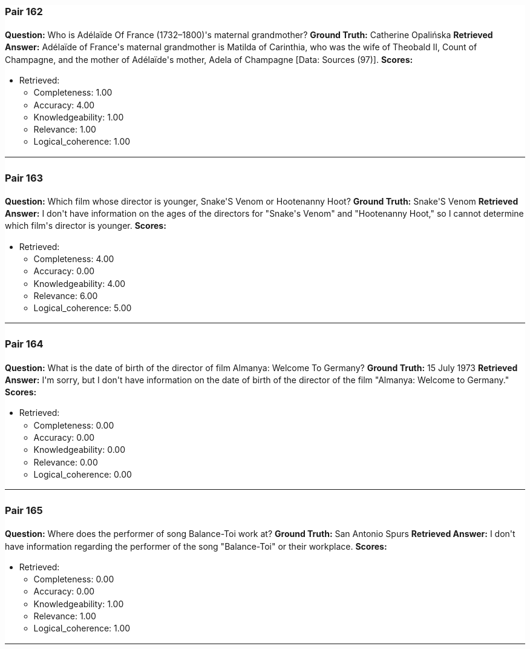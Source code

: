 
### Pair 162
**Question:** Who is Adélaïde Of France (1732–1800)'s maternal grandmother?
**Ground Truth:** Catherine Opalińska
**Retrieved Answer:** Adélaïde of France's maternal grandmother is Matilda of Carinthia, who was the wife of Theobald II, Count of Champagne, and the mother of Adélaïde's mother, Adela of Champagne [Data: Sources (97)].
**Scores:**
- Retrieved:
  - Completeness: 1.00
  - Accuracy: 4.00
  - Knowledgeability: 1.00
  - Relevance: 1.00
  - Logical_coherence: 1.00

---

### Pair 163
**Question:** Which film whose director is younger, Snake'S Venom or Hootenanny Hoot?
**Ground Truth:** Snake'S Venom
**Retrieved Answer:** I don't have information on the ages of the directors for "Snake's Venom" and "Hootenanny Hoot," so I cannot determine which film's director is younger.
**Scores:**
- Retrieved:
  - Completeness: 4.00
  - Accuracy: 0.00
  - Knowledgeability: 4.00
  - Relevance: 6.00
  - Logical_coherence: 5.00

---

### Pair 164
**Question:** What is the date of birth of the director of film Almanya: Welcome To Germany?
**Ground Truth:** 15 July 1973
**Retrieved Answer:** I'm sorry, but I don't have information on the date of birth of the director of the film "Almanya: Welcome to Germany."
**Scores:**
- Retrieved:
  - Completeness: 0.00
  - Accuracy: 0.00
  - Knowledgeability: 0.00
  - Relevance: 0.00
  - Logical_coherence: 0.00

---

### Pair 165
**Question:** Where does the performer of song Balance-Toi work at?
**Ground Truth:** San Antonio Spurs
**Retrieved Answer:** I don't have information regarding the performer of the song "Balance-Toi" or their workplace.
**Scores:**
- Retrieved:
  - Completeness: 0.00
  - Accuracy: 0.00
  - Knowledgeability: 1.00
  - Relevance: 1.00
  - Logical_coherence: 1.00

---